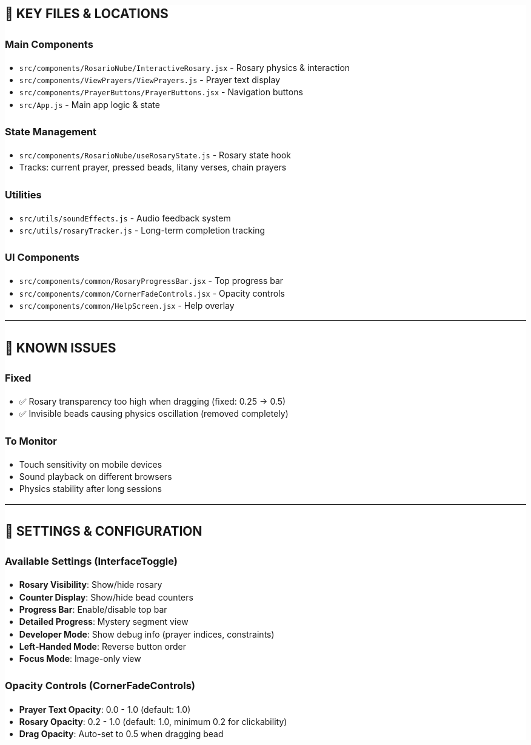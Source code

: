 ## 📂 KEY FILES & LOCATIONS

### Main Components
- `src/components/RosarioNube/InteractiveRosary.jsx` - Rosary physics & interaction
- `src/components/ViewPrayers/ViewPrayers.js` - Prayer text display
- `src/components/PrayerButtons/PrayerButtons.jsx` - Navigation buttons
- `src/App.js` - Main app logic & state

### State Management
- `src/components/RosarioNube/useRosaryState.js` - Rosary state hook
- Tracks: current prayer, pressed beads, litany verses, chain prayers

### Utilities
- `src/utils/soundEffects.js` - Audio feedback system
- `src/utils/rosaryTracker.js` - Long-term completion tracking

### UI Components
- `src/components/common/RosaryProgressBar.jsx` - Top progress bar
- `src/components/common/CornerFadeControls.jsx` - Opacity controls
- `src/components/common/HelpScreen.jsx` - Help overlay

---

## 🐛 KNOWN ISSUES

### Fixed
- ✅ Rosary transparency too high when dragging (fixed: 0.25 → 0.5)
- ✅ Invisible beads causing physics oscillation (removed completely)

### To Monitor
- Touch sensitivity on mobile devices
- Sound playback on different browsers
- Physics stability after long sessions

---

## 🔧 SETTINGS & CONFIGURATION

### Available Settings (InterfaceToggle)
- **Rosary Visibility**: Show/hide rosary
- **Counter Display**: Show/hide bead counters
- **Progress Bar**: Enable/disable top bar
- **Detailed Progress**: Mystery segment view
- **Developer Mode**: Show debug info (prayer indices, constraints)
- **Left-Handed Mode**: Reverse button order
- **Focus Mode**: Image-only view

### Opacity Controls (CornerFadeControls)
- **Prayer Text Opacity**: 0.0 - 1.0 (default: 1.0)
- **Rosary Opacity**: 0.2 - 1.0 (default: 1.0, minimum 0.2 for clickability)
- **Drag Opacity**: Auto-set to 0.5 when dragging bead
